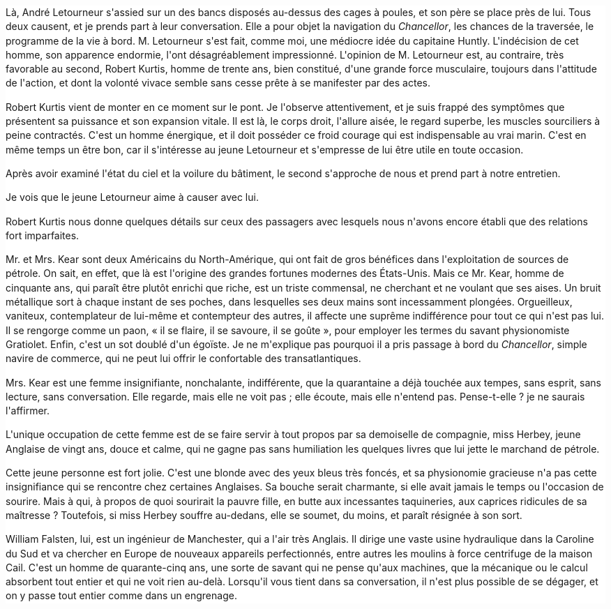 Là, André Letourneur s'assied sur un des bancs disposés au-dessus des cages à poules, et son père se place près de lui. Tous deux causent, et je prends part à leur conversation. Elle a pour objet la navigation du *Chancellor*, les chances de la traversée, le programme de la vie à bord. M. Letourneur s'est fait, comme moi, une médiocre idée du capitaine Huntly. L'indécision de cet homme, son apparence endormie, l'ont désagréablement impressionné. L'opinion de M. Letourneur est, au contraire, très favorable au second, Robert Kurtis, homme de trente ans, bien constitué, d'une grande force musculaire, toujours dans l'attitude de l'action, et dont la volonté vivace semble sans cesse prête à se manifester par des actes.

Robert Kurtis vient de monter en ce moment sur le pont. Je l'observe attentivement, et je suis frappé des symptômes que présentent sa puissance et son expansion vitale. Il est là, le corps droit, l'allure aisée, le regard superbe, les muscles sourciliers à peine contractés. C'est un homme énergique, et il doit posséder ce froid courage qui est indispensable au vrai marin. C'est en même temps un être bon, car il s'intéresse au jeune Letourneur et s'empresse de lui être utile en toute occasion.

Après avoir examiné l'état du ciel et la voilure du bâtiment, le second s'approche de nous et prend part à notre entretien.

Je vois que le jeune Letourneur aime à causer avec lui.

Robert Kurtis nous donne quelques détails sur ceux des passagers avec lesquels nous n'avons encore établi que des relations fort imparfaites.

Mr. et Mrs. Kear sont deux Américains du North-Amérique, qui ont fait de gros bénéfices dans l'exploitation de sources de pétrole. On sait, en effet, que là est l'origine des grandes fortunes modernes des États-Unis. Mais ce Mr. Kear, homme de cinquante ans, qui paraît être plutôt enrichi que riche, est un triste commensal, ne cherchant et ne voulant que ses aises. Un bruit métallique sort à chaque instant de ses poches, dans lesquelles ses deux mains sont incessamment plongées. Orgueilleux, vaniteux, contemplateur de lui-même et contempteur des autres, il affecte une suprême indifférence pour tout ce qui n'est pas lui. Il se rengorge comme un paon, « il se flaire, il se savoure, il se goûte », pour employer les termes du savant physionomiste Gratiolet. Enfin, c'est un sot doublé d'un égoïste. Je ne m'explique pas pourquoi il a pris passage à bord du *Chancellor*, simple navire de commerce, qui ne peut lui offrir le confortable des transatlantiques.

Mrs. Kear est une femme insignifiante, nonchalante, indifférente, que la quarantaine a déjà touchée aux tempes, sans esprit, sans lecture, sans conversation. Elle regarde, mais elle ne voit pas ; elle écoute, mais elle n'entend pas. Pense-t-elle ? je ne saurais l'affirmer.

L'unique occupation de cette femme est de se faire servir à tout propos par sa demoiselle de compagnie, miss Herbey, jeune Anglaise de vingt ans, douce et calme, qui ne gagne pas sans humiliation les quelques livres que lui jette le marchand de pétrole.

Cette jeune personne est fort jolie. C'est une blonde avec des yeux bleus très foncés, et sa physionomie gracieuse n'a pas cette insignifiance qui se rencontre chez certaines Anglaises. Sa bouche serait charmante, si elle avait jamais le temps ou l'occasion de sourire. Mais à qui, à propos de quoi sourirait la pauvre fille, en butte aux incessantes taquineries, aux caprices ridicules de sa maîtresse ? Toutefois, si miss Herbey souffre au-dedans, elle se soumet, du moins, et paraît résignée à son sort.

William Falsten, lui, est un ingénieur de Manchester, qui a l'air très Anglais. Il dirige une vaste usine hydraulique dans la Caroline du Sud et va chercher en Europe de nouveaux appareils perfectionnés, entre autres les moulins à force centrifuge de la maison Cail. C'est un homme de quarante-cinq ans, une sorte de savant qui ne pense qu'aux machines, que la mécanique ou le calcul absorbent tout entier et qui ne voit rien au-delà. Lorsqu'il vous tient dans sa conversation, il n'est plus possible de se dégager, et on y passe tout entier comme dans un engrenage.
